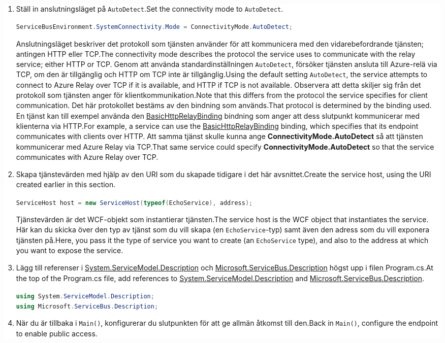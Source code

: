 1. <span data-ttu-id="a8c82-230">Ställ in anslutningsläget på `AutoDetect`.</span><span class="sxs-lookup"><span data-stu-id="a8c82-230">Set the connectivity mode to `AutoDetect`.</span></span>

    ```csharp
    ServiceBusEnvironment.SystemConnectivity.Mode = ConnectivityMode.AutoDetect;
    ```

    <span data-ttu-id="a8c82-231">Anslutningsläget beskriver det protokoll som tjänsten använder för att kommunicera med den vidarebefordrande tjänsten; antingen HTTP eller TCP.</span><span class="sxs-lookup"><span data-stu-id="a8c82-231">The connectivity mode describes the protocol the service uses to communicate with the relay service; either HTTP or TCP.</span></span> <span data-ttu-id="a8c82-232">Genom att använda standardinställningen `AutoDetect`, försöker tjänsten ansluta till Azure-relä via TCP, om den är tillgänglig och HTTP om TCP inte är tillgänglig.</span><span class="sxs-lookup"><span data-stu-id="a8c82-232">Using the default setting `AutoDetect`, the service attempts to connect to Azure Relay over TCP if it is available, and HTTP if TCP is not available.</span></span> <span data-ttu-id="a8c82-233">Observera att detta skiljer sig från det protokoll som tjänsten anger för klientkommunikation.</span><span class="sxs-lookup"><span data-stu-id="a8c82-233">Note that this differs from the protocol the service specifies for client communication.</span></span> <span data-ttu-id="a8c82-234">Det här protokollet bestäms av den bindning som används.</span><span class="sxs-lookup"><span data-stu-id="a8c82-234">That protocol is determined by the binding used.</span></span> <span data-ttu-id="a8c82-235">En tjänst kan till exempel använda den [BasicHttpRelayBinding](https://msdn.microsoft.com/library/microsoft.servicebus.basichttprelaybinding.aspx) bindning som anger att dess slutpunkt kommunicerar med klienterna via HTTP.</span><span class="sxs-lookup"><span data-stu-id="a8c82-235">For example, a service can use the [BasicHttpRelayBinding](https://msdn.microsoft.com/library/microsoft.servicebus.basichttprelaybinding.aspx) binding, which specifies that its endpoint communicates with clients over HTTP.</span></span> <span data-ttu-id="a8c82-236">Att samma tjänst skulle kunna ange **ConnectivityMode.AutoDetect** så att tjänsten kommunicerar med Azure Relay via TCP.</span><span class="sxs-lookup"><span data-stu-id="a8c82-236">That same service could specify **ConnectivityMode.AutoDetect** so that the service communicates with Azure Relay over TCP.</span></span>
2. <span data-ttu-id="a8c82-237">Skapa tjänstevärden med hjälp av den URI som du skapade tidigare i det här avsnittet.</span><span class="sxs-lookup"><span data-stu-id="a8c82-237">Create the service host, using the URI created earlier in this section.</span></span>

    ```csharp
    ServiceHost host = new ServiceHost(typeof(EchoService), address);
    ```

    <span data-ttu-id="a8c82-238">Tjänstevärden är det WCF-objekt som instantierar tjänsten.</span><span class="sxs-lookup"><span data-stu-id="a8c82-238">The service host is the WCF object that instantiates the service.</span></span> <span data-ttu-id="a8c82-239">Här kan du skicka över den typ av tjänst som du vill skapa (en `EchoService`-typ) samt även den adress som du vill exponera tjänsten på.</span><span class="sxs-lookup"><span data-stu-id="a8c82-239">Here, you pass it the type of service you want to create (an `EchoService` type), and also to the address at which you want to expose the service.</span></span>
3. <span data-ttu-id="a8c82-240">Lägg till referenser i [System.ServiceModel.Description](https://msdn.microsoft.com/library/system.servicemodel.description.aspx) och [Microsoft.ServiceBus.Description](/dotnet/api/microsoft.servicebus.description) högst upp i filen Program.cs.</span><span class="sxs-lookup"><span data-stu-id="a8c82-240">At the top of the Program.cs file, add references to [System.ServiceModel.Description](https://msdn.microsoft.com/library/system.servicemodel.description.aspx) and [Microsoft.ServiceBus.Description](/dotnet/api/microsoft.servicebus.description).</span></span>

    ```csharp
    using System.ServiceModel.Description;
    using Microsoft.ServiceBus.Description;
    ```
4. <span data-ttu-id="a8c82-241">När du är tillbaka i `Main()`, konfigurerar du slutpunkten för att ge allmän åtkomst till den.</span><span class="sxs-lookup"><span data-stu-id="a8c82-241">Back in `Main()`, configure the endpoint to enable public access.</span></span>

